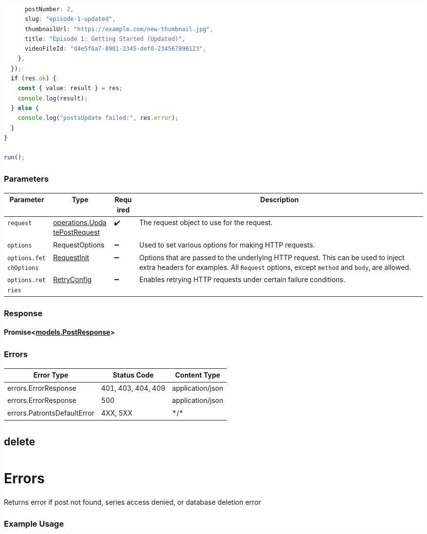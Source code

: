 ```typescript
      postNumber: 2,
      slug: "episode-1-updated",
      thumbnailUrl: "https://example.com/new-thumbnail.jpg",
      title: "Episode 1: Getting Started (Updated)",
      videoFileId: "d4e5f6a7-8901-2345-def0-234567890123",
    },
  });
  if (res.ok) {
    const { value: result } = res;
    console.log(result);
  } else {
    console.log("postsUpdate failed:", res.error);
  }
}

run();
```

### Parameters

| Parameter                                                                                                                                                                      | Type                                                                                                                                                                           | Required                                                                                                                                                                       | Description                                                                                                                                                                    |
| ------------------------------------------------------------------------------------------------------------------------------------------------------------------------------ | ------------------------------------------------------------------------------------------------------------------------------------------------------------------------------ | ------------------------------------------------------------------------------------------------------------------------------------------------------------------------------ | ------------------------------------------------------------------------------------------------------------------------------------------------------------------------------ |
| `request`                                                                                                                                                                      | [operations.UpdatePostRequest](../../models/operations/updatepostrequest.md)                                                                                                   | :heavy_check_mark:                                                                                                                                                             | The request object to use for the request.                                                                                                                                     |
| `options`                                                                                                                                                                      | RequestOptions                                                                                                                                                                 | :heavy_minus_sign:                                                                                                                                                             | Used to set various options for making HTTP requests.                                                                                                                          |
| `options.fetchOptions`                                                                                                                                                         | [RequestInit](https://developer.mozilla.org/en-US/docs/Web/API/Request/Request#options)                                                                                        | :heavy_minus_sign:                                                                                                                                                             | Options that are passed to the underlying HTTP request. This can be used to inject extra headers for examples. All `Request` options, except `method` and `body`, are allowed. |
| `options.retries`                                                                                                                                                              | [RetryConfig](../../lib/utils/retryconfig.md)                                                                                                                                  | :heavy_minus_sign:                                                                                                                                                             | Enables retrying HTTP requests under certain failure conditions.                                                                                                               |

### Response

**Promise\<[models.PostResponse](../../models/postresponse.md)\>**

### Errors

| Error Type                  | Status Code                 | Content Type                |
| --------------------------- | --------------------------- | --------------------------- |
| errors.ErrorResponse        | 401, 403, 404, 409          | application/json            |
| errors.ErrorResponse        | 500                         | application/json            |
| errors.PatrontsDefaultError | 4XX, 5XX                    | \*/\*                       |

## delete

# Errors
Returns error if post not found, series access denied, or database deletion error

### Example Usage
